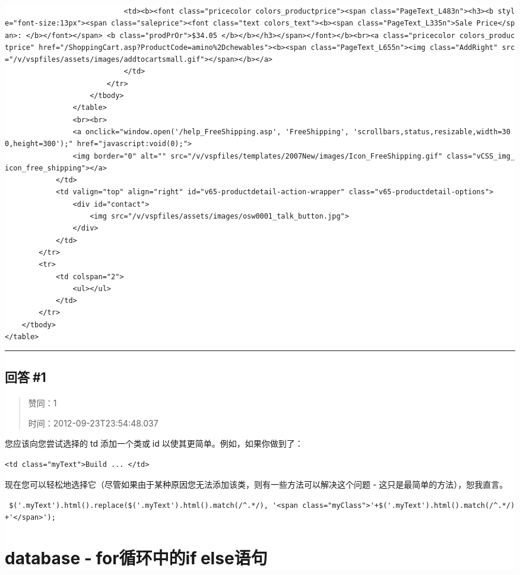 ```
                            <td><b><font class="pricecolor colors_productprice"><span class="PageText_L483n"><h3><b style="font-size:13px"><span class="saleprice"><font class="text colors_text"><b><span class="PageText_L335n">Sale Price</span>: </b></font></span> <b class="prodPrOr">$34.05 </b></b></h3></span></font></b><br><a class="pricecolor colors_productprice" href="/ShoppingCart.asp?ProductCode=amino%2Dchewables"><b><span class="PageText_L655n"><img class="AddRight" src="/v/vspfiles/assets/images/addtocartsmall.gif"></span></b></a>
                            </td>
                        </tr>
                    </tbody>
                </table>
                <br><br>
                <a onclick="window.open('/help_FreeShipping.asp', 'FreeShipping', 'scrollbars,status,resizable,width=300,height=300');" href="javascript:void(0);">
                <img border="0" alt="" src="/v/vspfiles/templates/2007New/images/Icon_FreeShipping.gif" class="vCSS_img_icon_free_shipping"></a>
            </td>
            <td valign="top" align="right" id="v65-productdetail-action-wrapper" class="v65-productdetail-options">
                <div id="contact">
                    <img src="/v/vspfiles/assets/images/osw0001_talk_button.jpg">
                </div>
            </td>
        </tr>
        <tr>
            <td colspan="2">
                <ul></ul>
            </td>
        </tr>
    </tbody>
</table> 
```

* * *

## 回答 #1

> 赞同：1
> 
> 时间：2012-09-23T23:54:48.037

您应该向您尝试选择的 td 添加一个类或 id 以使其更简单。例如，如果你做到了：

```
<td class="myText">Build ... </td> 
```

现在您可以轻松地选择它（尽管如果由于某种原因您无法添加该类，则有一些方法可以解决这个问题 - 这只是最简单的方法），恕我直言。

```
 $('.myText').html().replace($('.myText').html().match(/^.*/), '<span class="myClass">'+$('.myText').html().match(/^.*/)+'</span>'); 
```

# database - for循环中的if else语句
